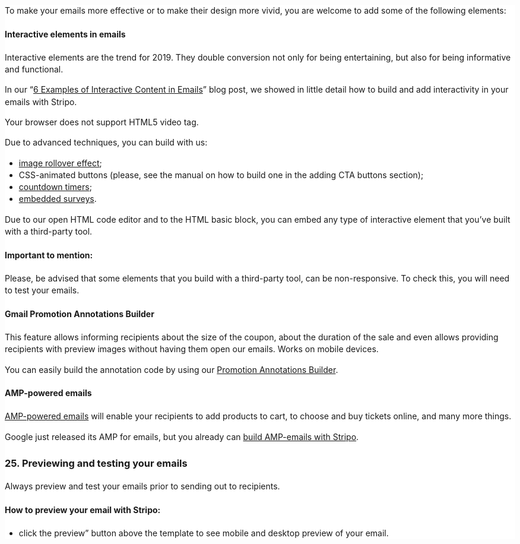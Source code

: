 To make your emails more effective or to make their design more vivid, you are welcome to add some of the following elements:

#### Interactive elements in emails

Interactive elements are the trend for 2019. They double conversion not only for being entertaining, but also for being informative and functional.

In our “[6 Examples of Interactive Content in Emails](https://stripo.email/blog/interactive-email-newsletters/)” blog post, we showed in little detail how to build and add interactivity in your emails with Stripo.

Your browser does not support HTML5 video tag.

Due to advanced techniques, you can build with us:

*   [image rollover effect](https://stripo.email/blog/12-bullet-proof-ideas-include-image-rollover-effect-emails/);
*   CSS-animated buttons (please, see the manual on how to build one in the adding CTA buttons section);
*   [countdown timers](https://stripo.email/blog/add-countdown-timer-email/);
*   [embedded surveys](https://stripo.email/blog/8-ways-send-better-survey-invitation-emails/).

Due to our open HTML code editor and to the HTML basic block, you can embed any type of interactive element that you’ve built with a third-party tool.

#### Important to mention:

Please, be advised that some elements that you build with a third-party tool, can be non-responsive. To check this, you will need to test your emails.

#### Gmail Promotion Annotations Builder

This feature allows informing recipients about the size of the coupon, about the duration of the sale and even allows providing recipients with preview images without having them open our emails. Works on mobile devices.

You can easily build the annotation code by using our [Promotion Annotations Builder](https://stripo.email/gmail-promo/).

#### AMP-powered emails

[AMP-powered emails](https://stripo.email/blog/coming-soon-stripo-supports-amp-powered-emails/) will enable your recipients to add products to cart, to choose and buy tickets online, and many more things.

Google just released its AMP for emails, but you already can [build AMP-emails with Stripo](https://stripo.email/blog/how-to-build-amp-emails-with-stripo/).

### 25\. Previewing and testing your emails

Always preview and test your emails prior to sending out to recipients.  

#### How to preview your email with Stripo:

*   click the preview” button above the template to see mobile and desktop preview of your email.
    